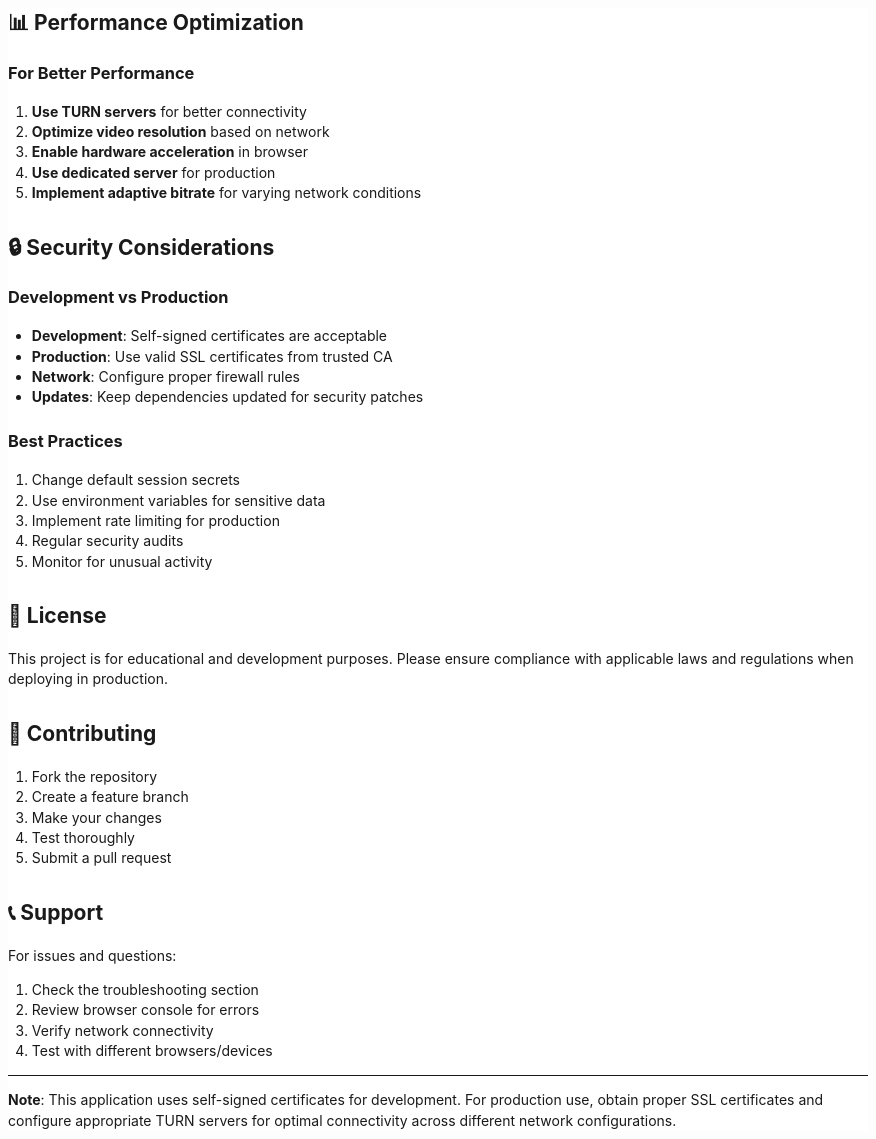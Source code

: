 ## 📊 Performance Optimization

### For Better Performance
1. **Use TURN servers** for better connectivity
2. **Optimize video resolution** based on network
3. **Enable hardware acceleration** in browser
4. **Use dedicated server** for production
5. **Implement adaptive bitrate** for varying network conditions

## 🔒 Security Considerations

### Development vs Production
- **Development**: Self-signed certificates are acceptable
- **Production**: Use valid SSL certificates from trusted CA
- **Network**: Configure proper firewall rules
- **Updates**: Keep dependencies updated for security patches

### Best Practices
1. Change default session secrets
2. Use environment variables for sensitive data
3. Implement rate limiting for production
4. Regular security audits
5. Monitor for unusual activity

## 📄 License

This project is for educational and development purposes. Please ensure compliance with applicable laws and regulations when deploying in production.

## 🤝 Contributing

1. Fork the repository
2. Create a feature branch
3. Make your changes
4. Test thoroughly
5. Submit a pull request

## 📞 Support

For issues and questions:
1. Check the troubleshooting section
2. Review browser console for errors
3. Verify network connectivity
4. Test with different browsers/devices

---

**Note**: This application uses self-signed certificates for development. For production use, obtain proper SSL certificates and configure appropriate TURN servers for optimal connectivity across different network configurations.